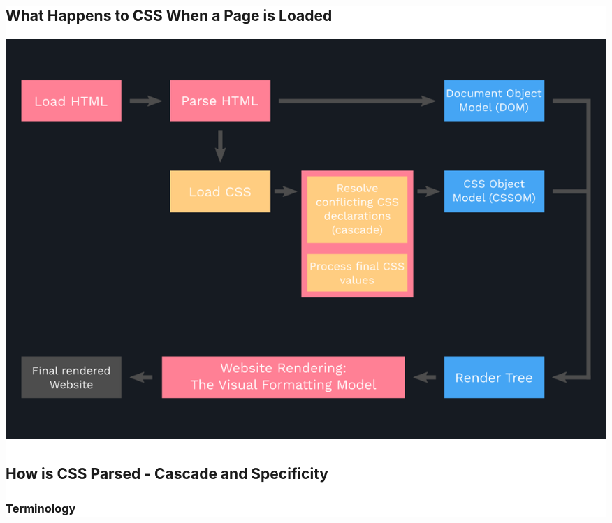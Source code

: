 
## What Happens to CSS When a Page is Loaded
![what happens to CSS](img/css_rendering.png)

## How is CSS Parsed - Cascade and Specificity
### Terminology